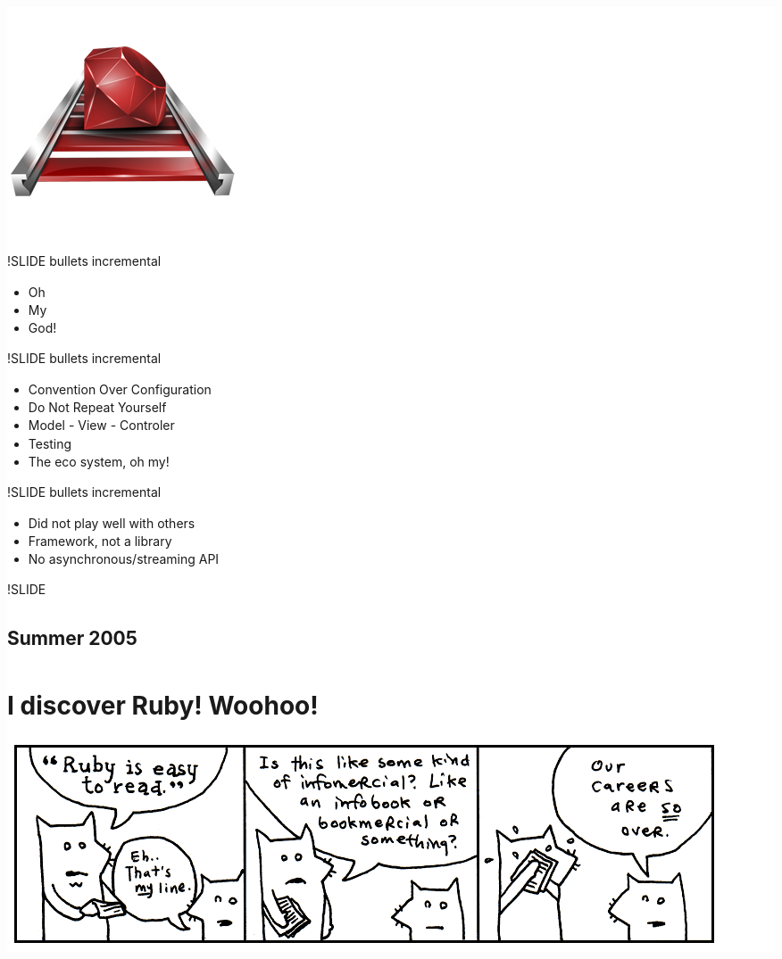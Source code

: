 ![rails](rails.png)

!SLIDE bullets incremental

* Oh
* My
* God!

!SLIDE bullets incremental

* Convention Over Configuration
* Do Not Repeat Yourself
* Model - View - Controler
* Testing
* The eco system, oh my!

!SLIDE bullets incremental

* Did not play well with others
* Framework, not a library
* No asynchronous/streaming API

!SLIDE

## Summer 2005
# I discover Ruby! Woohoo!

![foxes](foxes.png)

